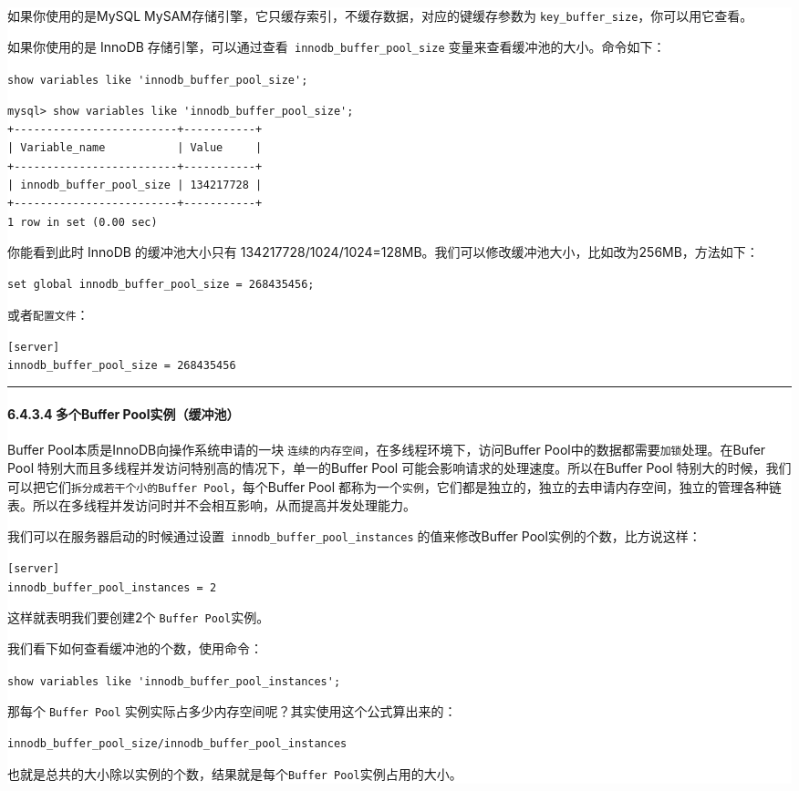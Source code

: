 如果你使用的是MySQL MySAM存储引擎，它只缓存索引，不缓存数据，对应的键缓存参数为 `key_buffer_size`，你可以用它查看。

如果你使用的是 InnoDB 存储引擎，可以通过查看` innodb_buffer_pool_size` 变量来查看缓冲池的大小。命令如下：

```mysql
show variables like 'innodb_buffer_pool_size';
```

```mysql
mysql> show variables like 'innodb_buffer_pool_size';
+-------------------------+-----------+
| Variable_name           | Value     |
+-------------------------+-----------+
| innodb_buffer_pool_size | 134217728 |
+-------------------------+-----------+
1 row in set (0.00 sec)
```

你能看到此时 InnoDB 的缓冲池大小只有 134217728/1024/1024=128MB。我们可以修改缓冲池大小，比如改为256MB，方法如下：

```mysql
set global innodb_buffer_pool_size = 268435456;
```

或者`配置文件`：

```mysql
[server]
innodb_buffer_pool_size = 268435456
```

***

#### 6.4.3.4 多个Buffer Pool实例（缓冲池）

Buffer Pool本质是InnoDB向操作系统申请的一块 `连续的内存空间`，在多线程环境下，访问Buffer Pool中的数据都需要`加锁`处理。在Bufer Pool 特别大而且多线程并发访问特别高的情况下，单一的Buffer Pool 可能会影响请求的处理速度。所以在Buffer Pool 特别大的时候，我们可以把它们`拆分成若干个小的Buffer Pool`，每个Buffer Pool 都称为一个`实例`，它们都是独立的，独立的去申请内存空间，独立的管理各种链表。所以在多线程并发访问时并不会相互影响，从而提高并发处理能力。

我们可以在服务器启动的时候通过设置` innodb_buffer_pool_instances` 的值来修改Buffer Pool实例的个数，比方说这样：

```mysql
[server]
innodb_buffer_pool_instances = 2
```

这样就表明我们要创建2个 `Buffer Pool`实例。

我们看下如何查看缓冲池的个数，使用命令：

```mysql
show variables like 'innodb_buffer_pool_instances';
```

那每个 `Buffer Pool` 实例实际占多少内存空间呢？其实使用这个公式算出来的：

```mysql
innodb_buffer_pool_size/innodb_buffer_pool_instances
```

也就是总共的大小除以实例的个数，结果就是每个`Buffer Pool`实例占用的大小。
